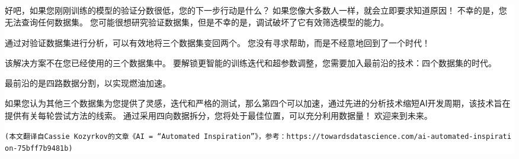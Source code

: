 好吧，如果您刚刚训练的模型的验证分数很低，您的下一步行动是什么？ 如果您像大多数人一样，就会立即要求知道原因！ 不幸的是，您无法查询任何数据集。 您可能很想研究验证数据集，但是不幸的是，调试破坏了它有效筛选模型的能力。

通过对验证数据集进行分析，可以有效地将三个数据集变回两个。 您没有寻求帮助，而是不经意地回到了一个时代！

该解决方案不在您已经使用的三个数据集中。 要解锁更智能的训练迭代和超参数调整，您需要加入最前沿的技术：四个数据集的时代。

最前沿的是四路数据分割，以实现燃油加速。

如果您认为其他三个数据集为您提供了灵感，迭代和严格的测试，那么第四个可以加速，通过先进的分析技术缩短AI开发周期，该技术旨在提供有关每轮尝试方法的线索。 通过采用四向数据拆分，您将处于最佳位置，可以充分利用数据量！ 欢迎来到未来。
```
(本文翻译自Cassie Kozyrkov的文章《AI = “Automated Inspiration”》，参考：https://towardsdatascience.com/ai-automated-inspiration-75bff7b9481b)
```
